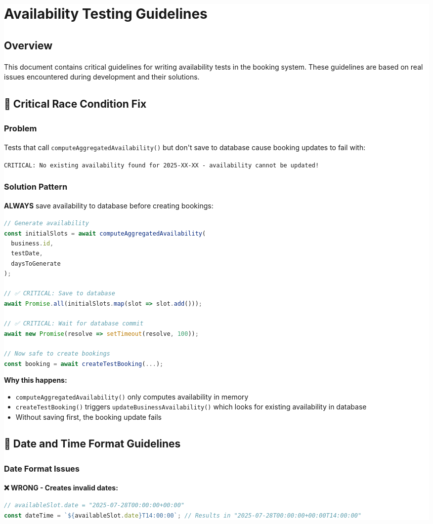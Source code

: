 # Availability Testing Guidelines

## Overview
This document contains critical guidelines for writing availability tests in the booking system. These guidelines are based on real issues encountered during development and their solutions.

## 🚨 Critical Race Condition Fix

### Problem
Tests that call `computeAggregatedAvailability()` but don't save to database cause booking updates to fail with:
```
CRITICAL: No existing availability found for 2025-XX-XX - availability cannot be updated!
```

### Solution Pattern
**ALWAYS** save availability to database before creating bookings:

```typescript
// Generate availability
const initialSlots = await computeAggregatedAvailability(
  business.id,
  testDate,
  daysToGenerate
);

// ✅ CRITICAL: Save to database
await Promise.all(initialSlots.map(slot => slot.add()));

// ✅ CRITICAL: Wait for database commit
await new Promise(resolve => setTimeout(resolve, 100));

// Now safe to create bookings
const booking = await createTestBooking(...);
```

**Why this happens:**
- `computeAggregatedAvailability()` only computes availability in memory
- `createTestBooking()` triggers `updateBusinessAvailability()` which looks for existing availability in database
- Without saving first, the booking update fails

## 📅 Date and Time Format Guidelines

### Date Format Issues

**❌ WRONG - Creates invalid dates:**
```typescript
// availableSlot.date = "2025-07-28T00:00:00+00:00"
const dateTime = `${availableSlot.date}T14:00:00`; // Results in "2025-07-28T00:00:00+00:00T14:00:00"
```
